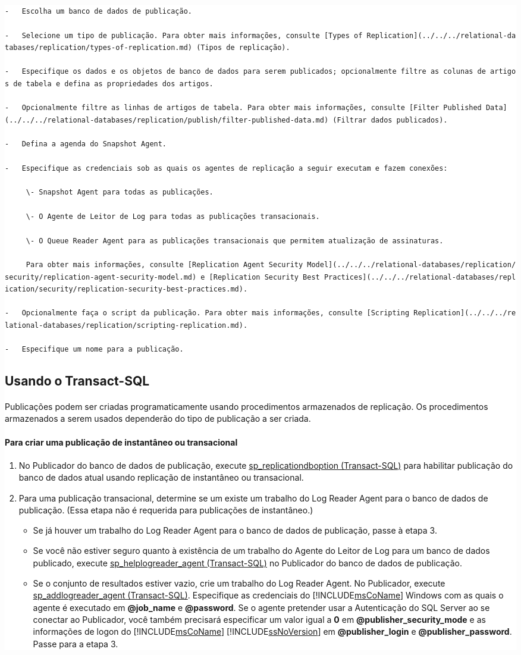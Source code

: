     -   Escolha um banco de dados de publicação.  
  
    -   Selecione um tipo de publicação. Para obter mais informações, consulte [Types of Replication](../../../relational-databases/replication/types-of-replication.md) (Tipos de replicação).  
  
    -   Especifique os dados e os objetos de banco de dados para serem publicados; opcionalmente filtre as colunas de artigos de tabela e defina as propriedades dos artigos.  
  
    -   Opcionalmente filtre as linhas de artigos de tabela. Para obter mais informações, consulte [Filter Published Data](../../../relational-databases/replication/publish/filter-published-data.md) (Filtrar dados publicados).  
  
    -   Defina a agenda do Snapshot Agent.  
  
    -   Especifique as credenciais sob as quais os agentes de replicação a seguir executam e fazem conexões:  
  
         \- Snapshot Agent para todas as publicações.  
  
         \- O Agente de Leitor de Log para todas as publicações transacionais.  
  
         \- O Queue Reader Agent para as publicações transacionais que permitem atualização de assinaturas.  
  
         Para obter mais informações, consulte [Replication Agent Security Model](../../../relational-databases/replication/security/replication-agent-security-model.md) e [Replication Security Best Practices](../../../relational-databases/replication/security/replication-security-best-practices.md).  
  
    -   Opcionalmente faça o script da publicação. Para obter mais informações, consulte [Scripting Replication](../../../relational-databases/replication/scripting-replication.md).  
  
    -   Especifique um nome para a publicação.  
  
##  <a name="TsqlProcedure"></a> Usando o Transact-SQL  
 Publicações podem ser criadas programaticamente usando procedimentos armazenados de replicação. Os procedimentos armazenados a serem usados dependerão do tipo de publicação a ser criada.  
  
#### <a name="to-create-a-snapshot-or-transactional-publication"></a>Para criar uma publicação de instantâneo ou transacional  
  
1.  No Publicador do banco de dados de publicação, execute [sp_replicationdboption &#40;Transact-SQL&#41;](../../../relational-databases/system-stored-procedures/sp-replicationdboption-transact-sql.md) para habilitar publicação do banco de dados atual usando replicação de instantâneo ou transacional.  
  
2.  Para uma publicação transacional, determine se um existe um trabalho do Log Reader Agent para o banco de dados de publicação. (Essa etapa não é requerida para publicações de instantâneo.)  
  
    -   Se já houver um trabalho do Log Reader Agent para o banco de dados de publicação, passe à etapa 3.  
  
    -   Se você não estiver seguro quanto à existência de um trabalho do Agente do Leitor de Log para um banco de dados publicado, execute [sp_helplogreader_agent &#40;Transact-SQL&#41;](../../../relational-databases/system-stored-procedures/sp-helplogreader-agent-transact-sql.md) no Publicador do banco de dados de publicação.  
  
    -   Se o conjunto de resultados estiver vazio, crie um trabalho do Log Reader Agent. No Publicador, execute [sp_addlogreader_agent &#40;Transact-SQL&#41;](../../../relational-databases/system-stored-procedures/sp-addlogreader-agent-transact-sql.md). Especifique as credenciais do [!INCLUDE[msCoName](../../../includes/msconame-md.md)] Windows com as quais o agente é executado em **\@job_name** e **\@password**. Se o agente pretender usar a Autenticação do SQL Server ao se conectar ao Publicador, você também precisará especificar um valor igual a **0** em **\@publisher_security_mode** e as informações de logon do [!INCLUDE[msCoName](../../../includes/msconame-md.md)] [!INCLUDE[ssNoVersion](../../../includes/ssnoversion-md.md)] em **\@publisher_login** e **\@publisher_password**. Passe para a etapa 3.  
  
